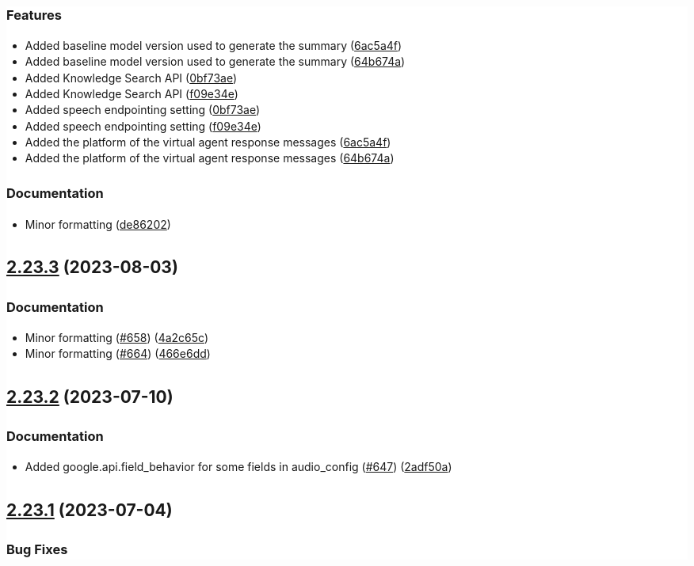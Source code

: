 
### Features

* Added baseline model version used to generate the summary ([6ac5a4f](https://github.com/googleapis/python-dialogflow/commit/6ac5a4f3e892ab3530117b0cab5038409e26c901))
* Added baseline model version used to generate the summary ([64b674a](https://github.com/googleapis/python-dialogflow/commit/64b674a080b2d93da9c251ba56a811d671798583))
* Added Knowledge Search API ([0bf73ae](https://github.com/googleapis/python-dialogflow/commit/0bf73ae45a6f66d45fa5478d62a6391138b73ab7))
* Added Knowledge Search API ([f09e34e](https://github.com/googleapis/python-dialogflow/commit/f09e34e11748f3bbf449dcc9f0b6c23323f25a10))
* Added speech endpointing setting ([0bf73ae](https://github.com/googleapis/python-dialogflow/commit/0bf73ae45a6f66d45fa5478d62a6391138b73ab7))
* Added speech endpointing setting ([f09e34e](https://github.com/googleapis/python-dialogflow/commit/f09e34e11748f3bbf449dcc9f0b6c23323f25a10))
* Added the platform of the virtual agent response messages ([6ac5a4f](https://github.com/googleapis/python-dialogflow/commit/6ac5a4f3e892ab3530117b0cab5038409e26c901))
* Added the platform of the virtual agent response messages ([64b674a](https://github.com/googleapis/python-dialogflow/commit/64b674a080b2d93da9c251ba56a811d671798583))


### Documentation

* Minor formatting ([de86202](https://github.com/googleapis/python-dialogflow/commit/de862024df7f364a0612d09f01ae5ca5134a5fde))

## [2.23.3](https://github.com/googleapis/python-dialogflow/compare/v2.23.2...v2.23.3) (2023-08-03)


### Documentation

* Minor formatting ([#658](https://github.com/googleapis/python-dialogflow/issues/658)) ([4a2c65c](https://github.com/googleapis/python-dialogflow/commit/4a2c65c8114a3d1375ceabe9bba74ad7031d7f6d))
* Minor formatting ([#664](https://github.com/googleapis/python-dialogflow/issues/664)) ([466e6dd](https://github.com/googleapis/python-dialogflow/commit/466e6ddfceb74a2621234203f55e7da45cd9c78e))

## [2.23.2](https://github.com/googleapis/python-dialogflow/compare/v2.23.1...v2.23.2) (2023-07-10)


### Documentation

* Added google.api.field_behavior for some fields in audio_config ([#647](https://github.com/googleapis/python-dialogflow/issues/647)) ([2adf50a](https://github.com/googleapis/python-dialogflow/commit/2adf50a5f96fd0aeed84837322dbf0d46c9bbdd7))

## [2.23.1](https://github.com/googleapis/python-dialogflow/compare/v2.23.0...v2.23.1) (2023-07-04)


### Bug Fixes
